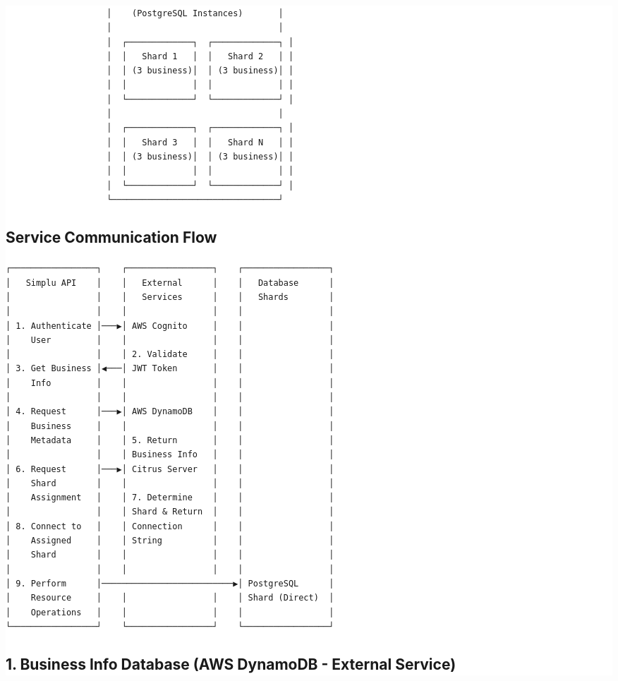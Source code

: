 ```
                    │    (PostgreSQL Instances)       │
                    │                                 │
                    │  ┌─────────────┐  ┌─────────────┐ │
                    │  │   Shard 1   │  │   Shard 2   │ │
                    │  │ (3 business)│  │ (3 business)│ │
                    │  │             │  │             │ │
                    │  └─────────────┘  └─────────────┘ │
                    │                                 │
                    │  ┌─────────────┐  ┌─────────────┐ │
                    │  │   Shard 3   │  │   Shard N   │ │
                    │  │ (3 business)│  │ (3 business)│ │
                    │  │             │  │             │ │
                    │  └─────────────┘  └─────────────┘ │
                    └─────────────────────────────────┘
```

## Service Communication Flow

```
┌─────────────────┐    ┌─────────────────┐    ┌─────────────────┐
│   Simplu API    │    │   External      │    │   Database      │
│                 │    │   Services      │    │   Shards        │
│                 │    │                 │    │                 │
│ 1. Authenticate │───▶│ AWS Cognito     │    │                 │
│    User         │    │                 │    │                 │
│                 │    │ 2. Validate     │    │                 │
│ 3. Get Business │◀───│ JWT Token       │    │                 │
│    Info         │    │                 │    │                 │
│                 │    │                 │    │                 │
│ 4. Request      │───▶│ AWS DynamoDB    │    │                 │
│    Business     │    │                 │    │                 │
│    Metadata     │    │ 5. Return       │    │                 │
│                 │    │ Business Info   │    │                 │
│ 6. Request      │───▶│ Citrus Server   │    │                 │
│    Shard        │    │                 │    │                 │
│    Assignment   │    │ 7. Determine    │    │                 │
│                 │    │ Shard & Return  │    │                 │
│ 8. Connect to   │    │ Connection      │    │                 │
│    Assigned     │    │ String          │    │                 │
│    Shard        │    │                 │    │                 │
│                 │    │                 │    │                 │
│ 9. Perform      │──────────────────────────▶│ PostgreSQL      │
│    Resource     │    │                 │    │ Shard (Direct)  │
│    Operations   │    │                 │    │                 │
└─────────────────┘    └─────────────────┘    └─────────────────┘
```

## 1. Business Info Database (AWS DynamoDB - External Service)
